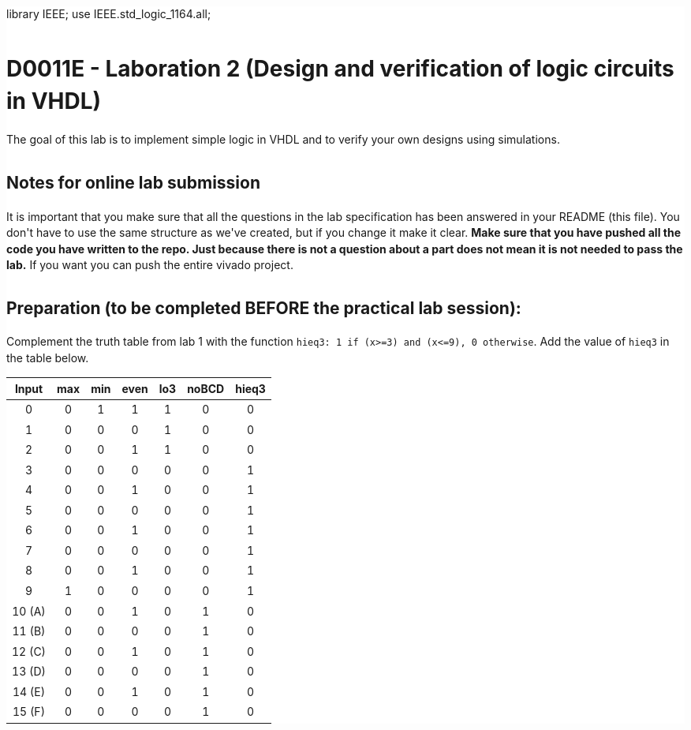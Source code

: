 library IEEE;
use IEEE.std_logic_1164.all;

# D0011E - Laboration 2 (Design and verification of logic circuits in VHDL)
The goal of this lab is to implement simple logic in VHDL and to verify your own designs using simulations.

## Notes for online lab submission
It is important that you make sure that all the questions in the lab specification has been answered in your README (this file). You don't have to use the same structure as we've created, but if you change it make it clear. **Make sure that you have pushed all the code you have written to the repo. Just because there is not a question about a part does not mean it is not needed to pass the lab.** If you want you can push the entire vivado project.

## Preparation (to be completed BEFORE the practical lab session):

Complement the truth table from lab 1 with the function `hieq3: 1 if (x>=3) and (x<=9), 0 otherwise`.  Add the value of `hieq3` in the table below.

|  Input | max | min | even | lo3 | noBCD | hieq3 |
|:------:|:---:|:---:|:----:|:---:|:-----:|:-----:|
|    0   |  0  |  1  |   1  |  1  |   0   |   0   |
|    1   |  0  |  0  |   0  |  1  |   0   |   0   |
|    2   |  0  |  0  |   1  |  1  |   0   |   0   |
|    3   |  0  |  0  |   0  |  0  |   0   |   1   |
|    4   |  0  |  0  |   1  |  0  |   0   |   1   |
|    5   |  0  |  0  |   0  |  0  |   0   |   1   |
|    6   |  0  |  0  |   1  |  0  |   0   |   1   |
|    7   |  0  |  0  |   0  |  0  |   0   |   1   |
|    8   |  0  |  0  |   1  |  0  |   0   |   1   |
|    9   |  1  |  0  |   0  |  0  |   0   |   1   |
| 10 (A) |  0  |  0  |   1  |  0  |   1   |   0   |
| 11 (B) |  0  |  0  |   0  |  0  |   1   |   0   |
| 12 (C) |  0  |  0  |   1  |  0  |   1   |   0   |
| 13 (D) |  0  |  0  |   0  |  0  |   1   |   0   |
| 14 (E) |  0  |  0  |   1  |  0  |   1   |   0   |
| 15 (F) |  0  |  0  |   0  |  0  |   1   |   0   |
